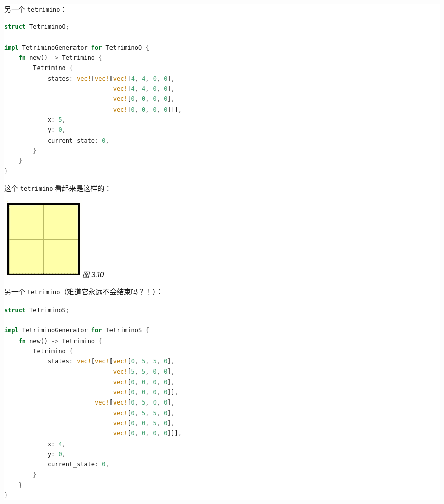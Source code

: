 另一个 `tetrimino`：

```rs
struct TetriminoO;

impl TetriminoGenerator for TetriminoO {
    fn new() -> Tetrimino {
        Tetrimino {
            states: vec![vec![vec![4, 4, 0, 0],
                              vec![4, 4, 0, 0],
                              vec![0, 0, 0, 0],
                              vec![0, 0, 0, 0]]],
            x: 5,
            y: 0,
            current_state: 0,
        }
    }
}
```

这个 `tetrimino` 看起来是这样的：

![](img/00020.jpeg)*图 3.10*

另一个 `tetrimino`（难道它永远不会结束吗？！）：

```rs
struct TetriminoS;

impl TetriminoGenerator for TetriminoS {
    fn new() -> Tetrimino {
        Tetrimino {
            states: vec![vec![vec![0, 5, 5, 0],
                              vec![5, 5, 0, 0],
                              vec![0, 0, 0, 0],
                              vec![0, 0, 0, 0]],
                         vec![vec![0, 5, 0, 0],
                              vec![0, 5, 5, 0],
                              vec![0, 0, 5, 0],
                              vec![0, 0, 0, 0]]],
            x: 4,
            y: 0,
            current_state: 0,
        }
    }
}
```
